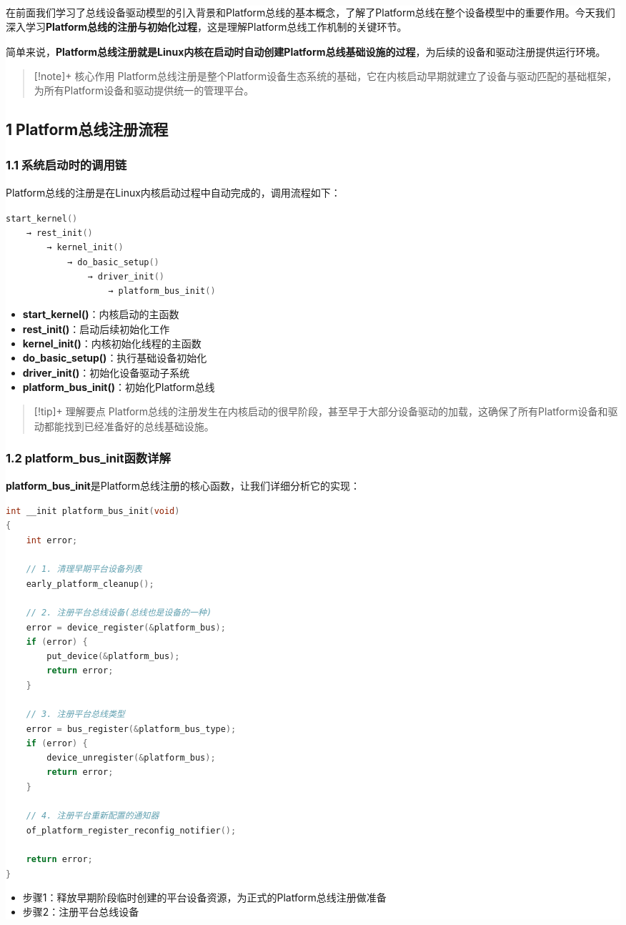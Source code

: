 
在前面我们学习了总线设备驱动模型的引入背景和Platform总线的基本概念，了解了Platform总线在整个设备模型中的重要作用。今天我们深入学习**Platform总线的注册与初始化过程**，这是理解Platform总线工作机制的关键环节。

简单来说，**Platform总线注册就是Linux内核在启动时自动创建Platform总线基础设施的过程**，为后续的设备和驱动注册提供运行环境。

> [!note]+ 核心作用 
> Platform总线注册是整个Platform设备生态系统的基础，它在内核启动早期就建立了设备与驱动匹配的基础框架，为所有Platform设备和驱动提供统一的管理平台。

## 1 Platform总线注册流程

### 1.1 系统启动时的调用链

Platform总线的注册是在Linux内核启动过程中自动完成的，调用流程如下：
```c
start_kernel() 
    → rest_init() 
        → kernel_init() 
            → do_basic_setup() 
                → driver_init() 
                    → platform_bus_init()
```
- **start_kernel()**：内核启动的主函数
- **rest_init()**：启动后续初始化工作
- **kernel_init()**：内核初始化线程的主函数
- **do_basic_setup()**：执行基础设备初始化
- **driver_init()**：初始化设备驱动子系统
- **platform_bus_init()**：初始化Platform总线

> [!tip]+ 理解要点 
> Platform总线的注册发生在内核启动的很早阶段，甚至早于大部分设备驱动的加载，这确保了所有Platform设备和驱动都能找到已经准备好的总线基础设施。

### 1.2 platform_bus_init函数详解

**platform_bus_init**是Platform总线注册的核心函数，让我们详细分析它的实现：

```c
int __init platform_bus_init(void)
{ 
    int error;
    
    // 1. 清理早期平台设备列表
    early_platform_cleanup();
    
    // 2. 注册平台总线设备(总线也是设备的一种)
    error = device_register(&platform_bus);
    if (error) {
        put_device(&platform_bus);
        return error;
    } 
    
    // 3. 注册平台总线类型
    error = bus_register(&platform_bus_type);
    if (error) {
        device_unregister(&platform_bus);
        return error;
    } 
    
    // 4. 注册平台重新配置的通知器
    of_platform_register_reconfig_notifier();
    
    return error;
}
```
- 步骤1：释放早期阶段临时创建的平台设备资源，为正式的Platform总线注册做准备
- 步骤2：注册平台总线设备